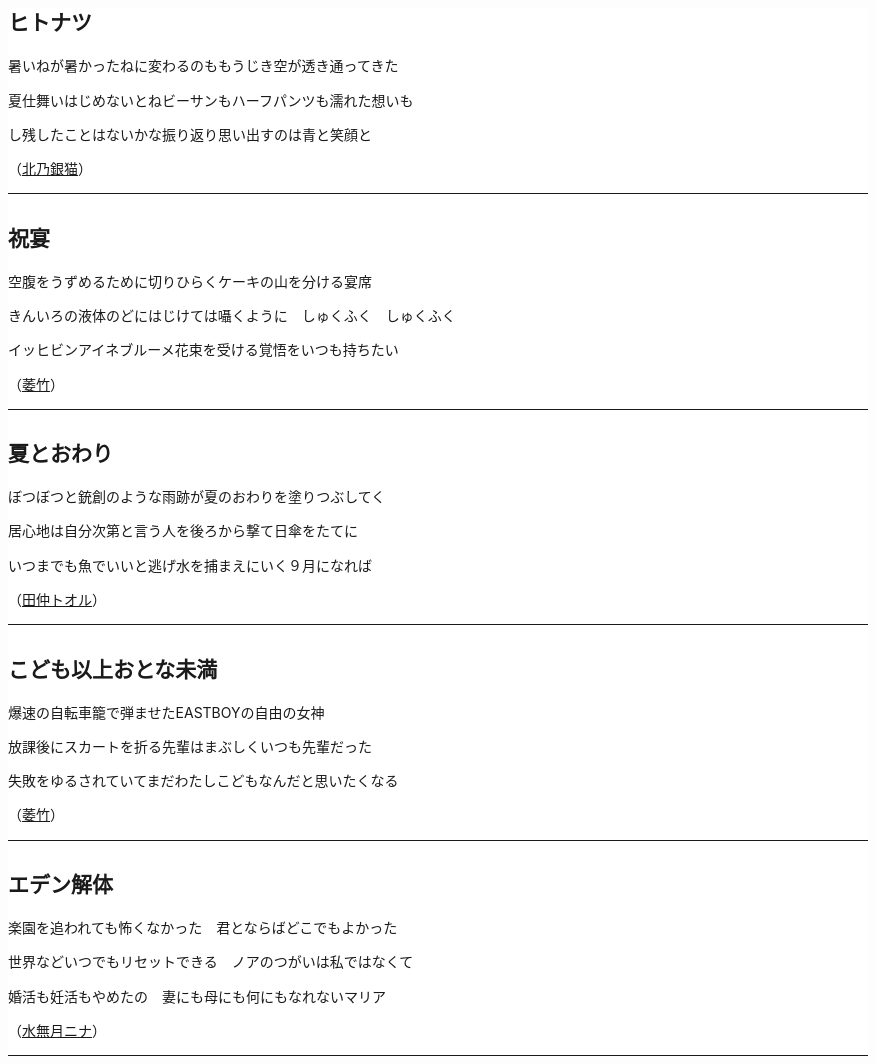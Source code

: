 ## ヒトナツ

暑いねが暑かったねに変わるのももうじき空が透き通ってきた

夏仕舞いはじめないとねビーサンもハーフパンツも濡れた想いも

し残したことはないかな振り返り思い出すのは青と笑顔と

（[北乃銀猫](https://x.com/Silbernekatze_)）

---

## 祝宴

空腹をうずめるために切りひらくケーキの山を分ける宴席

きんいろの液体のどにはじけては囁くように　しゅくふく　しゅくふく

イッヒビンアイネブルーメ花束を受ける覚悟をいつも持ちたい

（[萎竹](https://x.com/sinachiku_no_yo)）

---

## 夏とおわり

ぼつぼつと銃創のような雨跡が夏のおわりを塗りつぶしてく

居心地は自分次第と言う人を後ろから撃て日傘をたてに

いつまでも魚でいいと逃げ水を捕まえにいく９月になれば

（[田仲トオル](https://x.com/tanankatoru)）

---

## こども以上おとな未満

爆速の自転車籠で弾ませたEASTBOYの自由の女神

放課後にスカートを折る先輩はまぶしくいつも先輩だった

失敗をゆるされていてまだわたしこどもなんだと思いたくなる

（[萎竹](https://x.com/sinachiku_no_yo)）

---

## エデン解体

楽園を追われても怖くなかった　君とならばどこでもよかった

世界などいつでもリセットできる　ノアのつがいは私ではなくて

婚活も妊活もやめたの　妻にも母にも何にもなれないマリア

（[水無月ニナ](https://x.com/nina_minaduki27)）

---